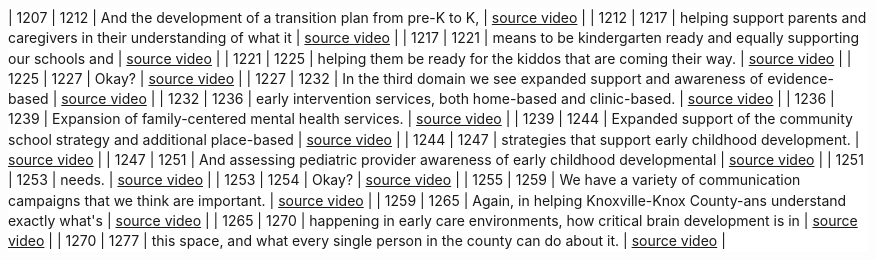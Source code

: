 |    1207 |  1212 | And the development of a transition plan from pre-K to K,                                                                                                                                                                                      | [source video](https://archive.org/details/co-com-ws-r-1467-230320?start=1207.0) |
|    1212 |  1217 | helping support parents and caregivers in their understanding of what it                                                                                                                                                                       | [source video](https://archive.org/details/co-com-ws-r-1467-230320?start=1212.0) |
|    1217 |  1221 | means to be kindergarten ready and equally supporting our schools and                                                                                                                                                                          | [source video](https://archive.org/details/co-com-ws-r-1467-230320?start=1217.0) |
|    1221 |  1225 | helping them be ready for the kiddos that are coming their way.                                                                                                                                                                                | [source video](https://archive.org/details/co-com-ws-r-1467-230320?start=1221.0) |
|    1225 |  1227 | Okay?                                                                                                                                                                                                                                          | [source video](https://archive.org/details/co-com-ws-r-1467-230320?start=1225.0) |
|    1227 |  1232 | In the third domain we see expanded support and awareness of evidence-based                                                                                                                                                                    | [source video](https://archive.org/details/co-com-ws-r-1467-230320?start=1227.0) |
|    1232 |  1236 | early intervention services, both home-based and clinic-based.                                                                                                                                                                                 | [source video](https://archive.org/details/co-com-ws-r-1467-230320?start=1232.0) |
|    1236 |  1239 | Expansion of family-centered mental health services.                                                                                                                                                                                           | [source video](https://archive.org/details/co-com-ws-r-1467-230320?start=1236.0) |
|    1239 |  1244 | Expanded support of the community school strategy and additional place-based                                                                                                                                                                   | [source video](https://archive.org/details/co-com-ws-r-1467-230320?start=1239.0) |
|    1244 |  1247 | strategies that support early childhood development.                                                                                                                                                                                           | [source video](https://archive.org/details/co-com-ws-r-1467-230320?start=1244.0) |
|    1247 |  1251 | And assessing pediatric provider awareness of early childhood developmental                                                                                                                                                                    | [source video](https://archive.org/details/co-com-ws-r-1467-230320?start=1247.0) |
|    1251 |  1253 | needs.                                                                                                                                                                                                                                         | [source video](https://archive.org/details/co-com-ws-r-1467-230320?start=1251.0) |
|    1253 |  1254 | Okay?                                                                                                                                                                                                                                          | [source video](https://archive.org/details/co-com-ws-r-1467-230320?start=1253.0) |
|    1255 |  1259 | We have a variety of communication campaigns that we think are important.                                                                                                                                                                      | [source video](https://archive.org/details/co-com-ws-r-1467-230320?start=1255.0) |
|    1259 |  1265 | Again, in helping Knoxville-Knox County-ans understand exactly what's                                                                                                                                                                          | [source video](https://archive.org/details/co-com-ws-r-1467-230320?start=1259.0) |
|    1265 |  1270 | happening in early care environments, how critical brain development is in                                                                                                                                                                     | [source video](https://archive.org/details/co-com-ws-r-1467-230320?start=1265.0) |
|    1270 |  1277 | this space, and what every single person in the county can do about it.                                                                                                                                                                        | [source video](https://archive.org/details/co-com-ws-r-1467-230320?start=1270.0) |